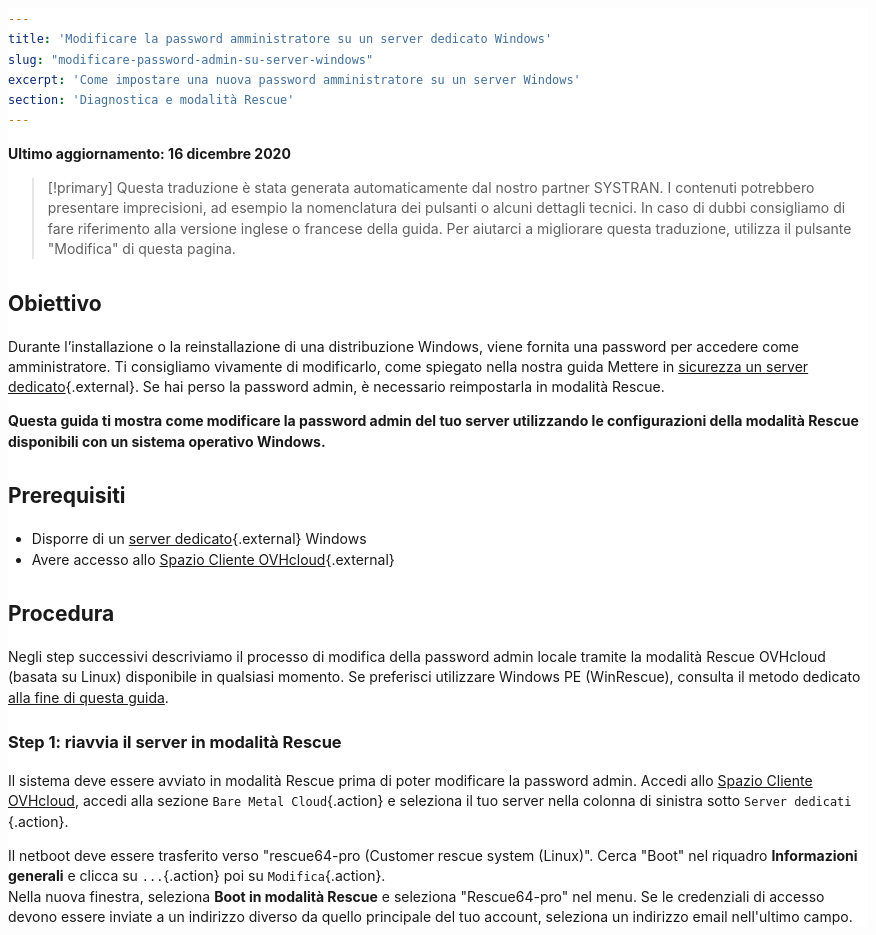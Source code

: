 ```yaml
---
title: 'Modificare la password amministratore su un server dedicato Windows'
slug: "modificare-password-admin-su-server-windows"
excerpt: 'Come impostare una nuova password amministratore su un server Windows'
section: 'Diagnostica e modalità Rescue'
---
```


**Ultimo aggiornamento: 16 dicembre 2020**

> [!primary]
> Questa traduzione è stata generata automaticamente dal nostro partner SYSTRAN. I contenuti potrebbero presentare imprecisioni, ad esempio la nomenclatura dei pulsanti o alcuni dettagli tecnici. In caso di dubbi consigliamo di fare riferimento alla versione inglese o francese della guida. Per aiutarci a migliorare questa traduzione, utilizza il pulsante "Modifica" di questa pagina.
>

## Obiettivo

Durante l’installazione o la reinstallazione di una distribuzione Windows, viene fornita una password per accedere come amministratore. Ti consigliamo vivamente di modificarlo, come spiegato nella nostra guida Mettere in [sicurezza un server dedicato](../mettere-in-sicurezza-un-server-dedicato/){.external}. Se hai perso la password admin, è necessario reimpostarla in modalità Rescue.

**Questa guida ti mostra come modificare la password admin del tuo server utilizzando le configurazioni della modalità Rescue disponibili con un sistema operativo Windows.**

## Prerequisiti

* Disporre di un [server dedicato](https://www.ovhcloud.com/it/bare-metal/){.external} Windows
* Avere accesso allo [Spazio Cliente OVHcloud](https://www.ovh.com/auth/?action=gotomanager){.external}


## Procedura

Negli step successivi descriviamo il processo di modifica della password admin locale tramite la modalità Rescue OVHcloud (basata su Linux) disponibile in qualsiasi momento. Se preferisci utilizzare Windows PE (WinRescue), consulta il metodo dedicato [alla fine di questa guida](./#reimposta-la-password-amministratore-con-winrescue_1). 

### Step 1: riavvia il server in modalità Rescue

Il sistema deve essere avviato in modalità Rescue prima di poter modificare la password admin. Accedi allo [Spazio Cliente OVHcloud](https://www.ovh.com/auth/?action=gotomanager), accedi alla sezione `Bare Metal Cloud`{.action} e seleziona il tuo server nella colonna di sinistra sotto `Server dedicati`{.action}.

Il netboot deve essere trasferito verso "rescue64-pro (Customer rescue system (Linux)". Cerca "Boot" nel riquadro **Informazioni generali** e clicca su `...`{.action} poi su `Modifica`{.action}.
<br>Nella nuova finestra, seleziona **Boot in modalità Rescue** e seleziona "Rescue64-pro" nel menu. Se le credenziali di accesso devono essere inviate a un indirizzo diverso da quello principale del tuo account, seleziona un indirizzo email nell'ultimo campo. 
